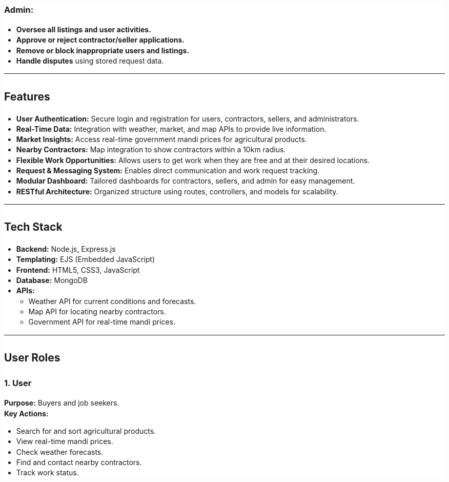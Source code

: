### Admin:

- **Oversee all listings and user activities.**
- **Approve or reject contractor/seller applications.**
- **Remove or block inappropriate users and listings.**
- **Handle disputes** using stored request data.

---

## Features

- **User Authentication:** Secure login and registration for users, contractors, sellers, and administrators.
- **Real-Time Data:** Integration with weather, market, and map APIs to provide live information.
- **Market Insights:** Access real-time government mandi prices for agricultural products.
- **Nearby Contractors:** Map integration to show contractors within a 10km radius.
- **Flexible Work Opportunities:** Allows users to get work when they are free and at their desired locations.
- **Request & Messaging System:** Enables direct communication and work request tracking.
- **Modular Dashboard:** Tailored dashboards for contractors, sellers, and admin for easy management.
- **RESTful Architecture:** Organized structure using routes, controllers, and models for scalability.

---

## Tech Stack

- **Backend:** Node.js, Express.js
- **Templating:** EJS (Embedded JavaScript)
- **Frontend:** HTML5, CSS3, JavaScript
- **Database:** MongoDB
- **APIs:**
  - Weather API for current conditions and forecasts.
  - Map API for locating nearby contractors.
  - Government API for real-time mandi prices.

---

## User Roles

### 1. User

**Purpose:** Buyers and job seekers.  
**Key Actions:**

- Search for and sort agricultural products.
- View real-time mandi prices.
- Check weather forecasts.
- Find and contact nearby contractors.
- Track work status.
